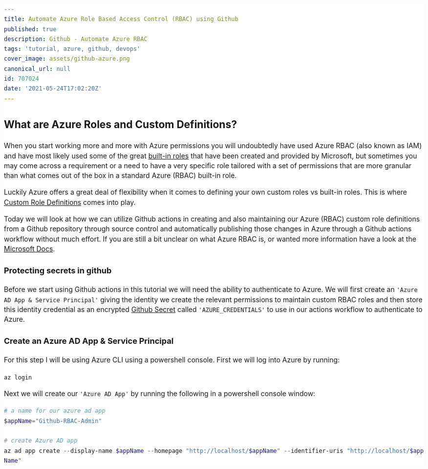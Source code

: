 ```yaml
---
title: Automate Azure Role Based Access Control (RBAC) using Github
published: true
description: Github - Automate Azure RBAC
tags: 'tutorial, azure, github, devops'
cover_image: assets/github-azure.png
canonical_url: null
id: 707024
date: '2021-05-24T17:02:20Z'
---
```


## What are Azure Roles and Custom Definitions?

When you start working more and more with Azure permissions you will undoubtedly have used Azure RBAC (also known as IAM) and have most likely used some of the great [built-in roles](https://docs.microsoft.com/en-us/azure/role-based-access-control/built-in-roles) that have been created and provided by Microsoft, but sometimes you may come across a requirement or a need to have a very specific role tailored with a set of permissions that are more granular than what comes out of the box in a standard Azure (RBAC) built-in role.

Luckily Azure offers a great deal of flexibility when it comes to defining your own custom roles vs built-in roles. This is where [Custom Role Definitions](https://docs.microsoft.com/en-us/azure/role-based-access-control/role-definitions) comes into play.

Today we will look at how we can utilize Github actions in creating and also maintaining our Azure (RBAC) custom role definitions from a Github repository through source control and automatically publishing those changes in Azure through a Github actions workflow without much effort. If you are still a bit unclear on what Azure RBAC is, or wanted more information have a look at the [Microsoft Docs](https://docs.microsoft.com/en-us/azure/role-based-access-control/overview).

### Protecting secrets in github

Before we start using Github actions in this tutorial we will need the ability to authenticate to Azure. We will first create an `'Azure AD App & Service Principal'` giving the identity we create the relevant permissions to maintain custom RBAC roles and then store this identity credential as an encrypted [Github Secret](https://docs.github.com/en/actions/reference/encrypted-secrets) called `'AZURE_CREDENTIALS'` to use in our actions workflow to authenticate to Azure.

### Create an Azure AD App & Service Principal

For this step I will be using Azure CLI using a powershell console. First we will log into Azure by running:

```powershell
az login
```

Next we will create our `'Azure AD App'` by running the following in a powershell console window:

```powershell
# a name for our azure ad app
$appName="Github-RBAC-Admin"

# create Azure AD app
az ad app create --display-name $appName --homepage "http://localhost/$appName" --identifier-uris "http://localhost/$appName"
```
